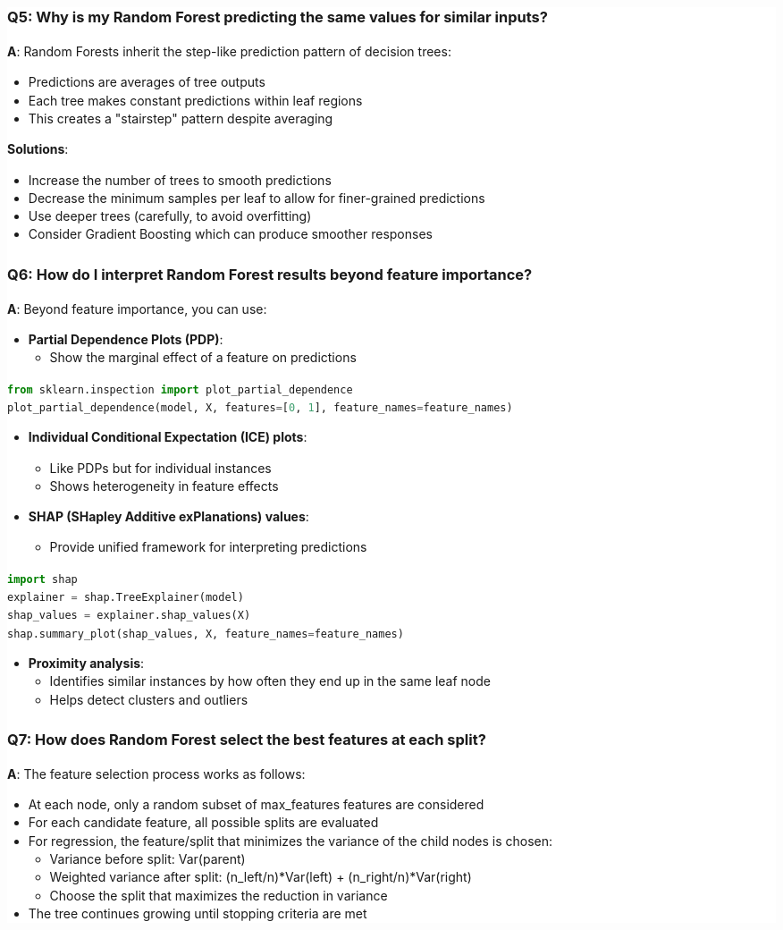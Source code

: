 ### Q5: Why is my Random Forest predicting the same values for similar inputs?

**A**: Random Forests inherit the step-like prediction pattern of decision trees:

- Predictions are averages of tree outputs
- Each tree makes constant predictions within leaf regions
- This creates a "stairstep" pattern despite averaging

**Solutions**:

- Increase the number of trees to smooth predictions
- Decrease the minimum samples per leaf to allow for finer-grained predictions
- Use deeper trees (carefully, to avoid overfitting)
- Consider Gradient Boosting which can produce smoother responses

### Q6: How do I interpret Random Forest results beyond feature importance?

**A**: Beyond feature importance, you can use:

- **Partial Dependence Plots (PDP)**:
  - Show the marginal effect of a feature on predictions
```python
from sklearn.inspection import plot_partial_dependence
plot_partial_dependence(model, X, features=[0, 1], feature_names=feature_names)
```

- **Individual Conditional Expectation (ICE) plots**:
  - Like PDPs but for individual instances
  - Shows heterogeneity in feature effects

- **SHAP (SHapley Additive exPlanations) values**:
  - Provide unified framework for interpreting predictions
```python
import shap
explainer = shap.TreeExplainer(model)
shap_values = explainer.shap_values(X)
shap.summary_plot(shap_values, X, feature_names=feature_names)
```

- **Proximity analysis**:
  - Identifies similar instances by how often they end up in the same leaf node
  - Helps detect clusters and outliers

### Q7: How does Random Forest select the best features at each split?

**A**: The feature selection process works as follows:

- At each node, only a random subset of max_features features are considered
- For each candidate feature, all possible splits are evaluated
- For regression, the feature/split that minimizes the variance of the child nodes is chosen:
  - Variance before split: Var(parent)
  - Weighted variance after split: (n_left/n)*Var(left) + (n_right/n)*Var(right)
  - Choose the split that maximizes the reduction in variance
- The tree continues growing until stopping criteria are met
